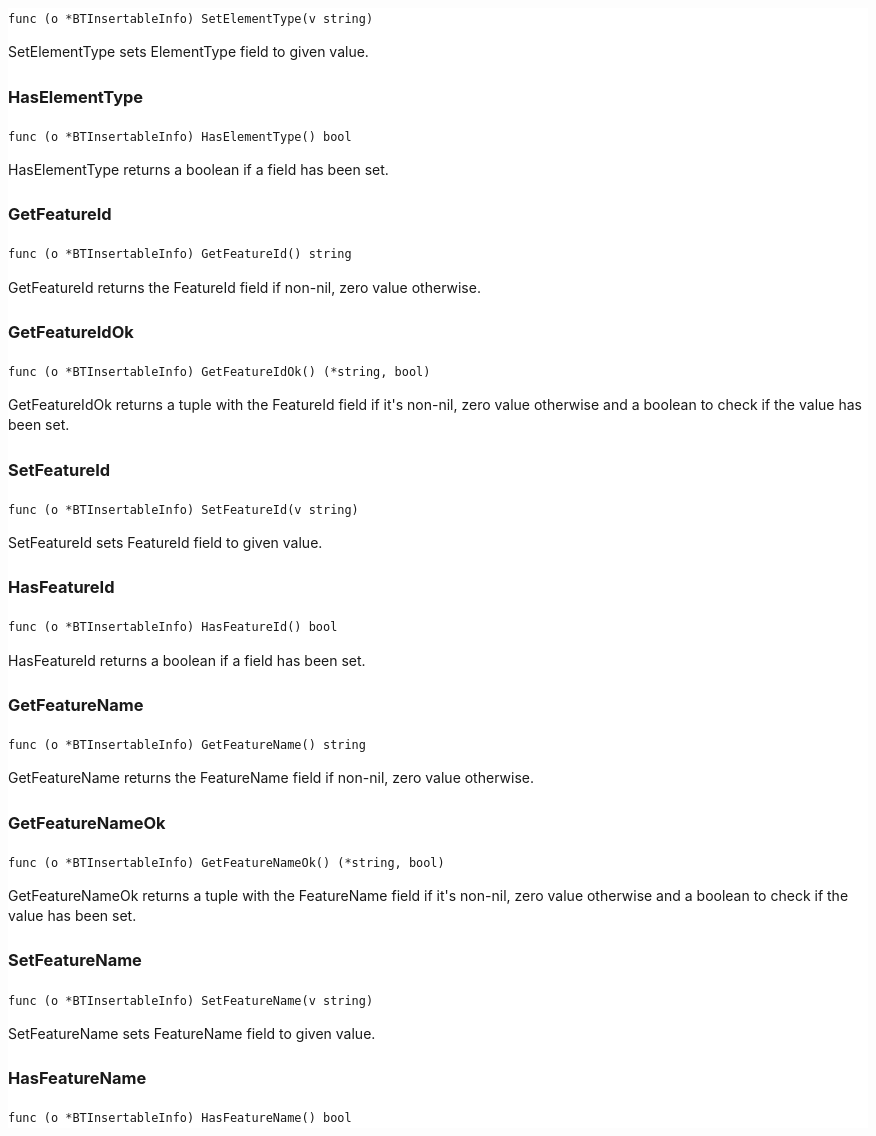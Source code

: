`func (o *BTInsertableInfo) SetElementType(v string)`

SetElementType sets ElementType field to given value.

### HasElementType

`func (o *BTInsertableInfo) HasElementType() bool`

HasElementType returns a boolean if a field has been set.

### GetFeatureId

`func (o *BTInsertableInfo) GetFeatureId() string`

GetFeatureId returns the FeatureId field if non-nil, zero value otherwise.

### GetFeatureIdOk

`func (o *BTInsertableInfo) GetFeatureIdOk() (*string, bool)`

GetFeatureIdOk returns a tuple with the FeatureId field if it's non-nil, zero value otherwise
and a boolean to check if the value has been set.

### SetFeatureId

`func (o *BTInsertableInfo) SetFeatureId(v string)`

SetFeatureId sets FeatureId field to given value.

### HasFeatureId

`func (o *BTInsertableInfo) HasFeatureId() bool`

HasFeatureId returns a boolean if a field has been set.

### GetFeatureName

`func (o *BTInsertableInfo) GetFeatureName() string`

GetFeatureName returns the FeatureName field if non-nil, zero value otherwise.

### GetFeatureNameOk

`func (o *BTInsertableInfo) GetFeatureNameOk() (*string, bool)`

GetFeatureNameOk returns a tuple with the FeatureName field if it's non-nil, zero value otherwise
and a boolean to check if the value has been set.

### SetFeatureName

`func (o *BTInsertableInfo) SetFeatureName(v string)`

SetFeatureName sets FeatureName field to given value.

### HasFeatureName

`func (o *BTInsertableInfo) HasFeatureName() bool`
